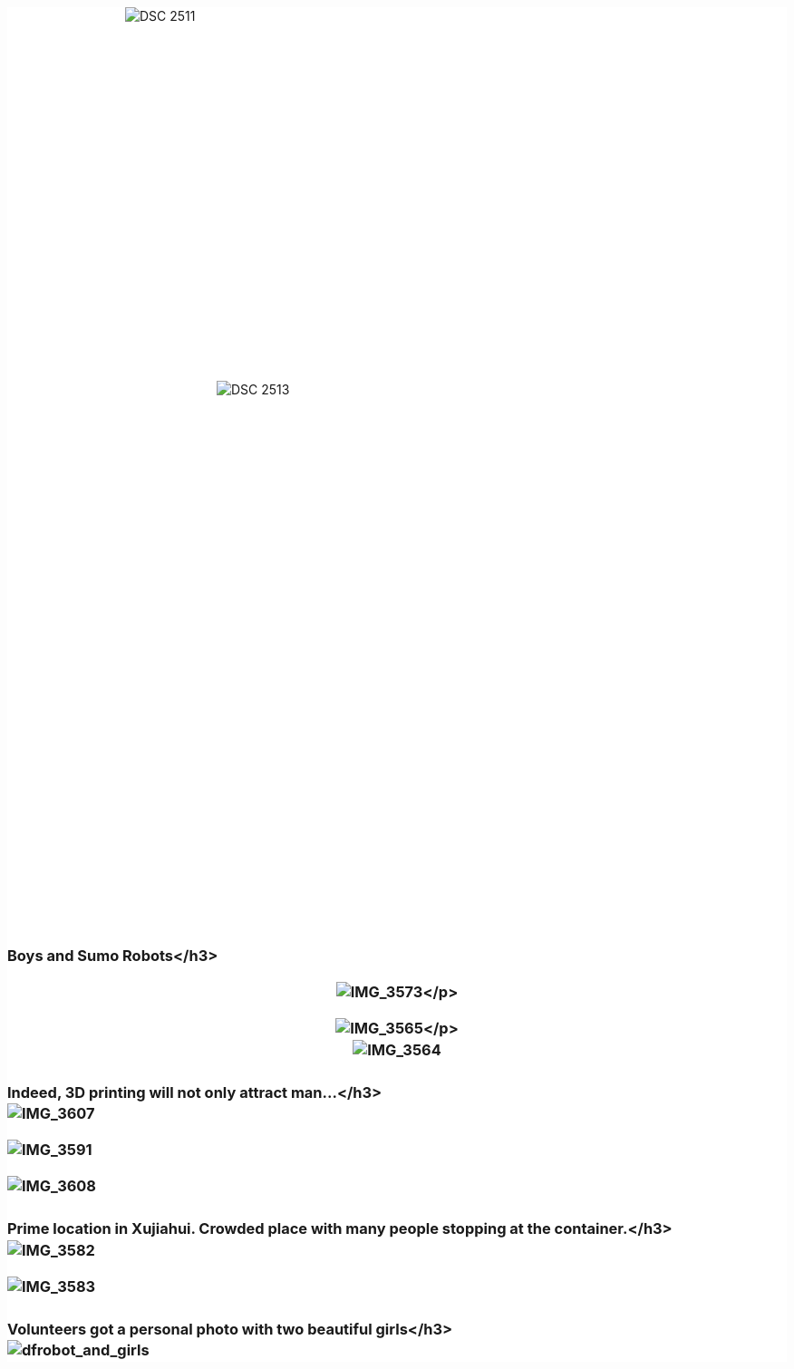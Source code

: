 <p><img style="display: block; margin-left: auto; margin-right: auto;" title="DSC_2511.JPG" alt="DSC 2511" src="http:&#47;&#47;xinchejian.com&#47;wp-content&#47;uploads&#47;2013&#47;09&#47;DSC_2511.jpg" width="600" height="398" border="0" &#47;></p>
<p><img style="display: block; margin-left: auto; margin-right: auto;" title="DSC_2513.jpg" alt="DSC 2513" src="http:&#47;&#47;xinchejian.com&#47;wp-content&#47;uploads&#47;2013&#47;09&#47;DSC_2513.jpg" width="398" height="600" border="0" &#47;></p>
<h3>Boys and Sumo Robots<&#47;h3></p>
<p style="text-align: center;"><img class="alignnone size-large wp-image-5987" alt="IMG_3573" src="http:&#47;&#47;xinchejian.com&#47;wp-content&#47;uploads&#47;2013&#47;09&#47;IMG_3573-600x400.jpg" width="600" height="400" &#47;><&#47;p></p>
<p style="text-align: center;"><img class="alignnone size-large wp-image-5985" alt="IMG_3565" src="http:&#47;&#47;xinchejian.com&#47;wp-content&#47;uploads&#47;2013&#47;09&#47;IMG_3565-600x400.jpg" width="600" height="400" &#47;><&#47;p><br />
<img class="alignnone size-large wp-image-5984 aligncenter" alt="IMG_3564" src="http:&#47;&#47;xinchejian.com&#47;wp-content&#47;uploads&#47;2013&#47;09&#47;IMG_3564-600x400.jpg" width="600" height="400" &#47;></p>
<h3>Indeed, 3D printing will not only attract man...<&#47;h3><br />
<img class="size-large wp-image-5993 aligncenter" alt="IMG_3607" src="http:&#47;&#47;xinchejian.com&#47;wp-content&#47;uploads&#47;2013&#47;09&#47;IMG_3607-600x400.jpg" width="600" height="400" &#47;></p>
<p><img class="size-large wp-image-5992 aligncenter" alt="IMG_3591" src="http:&#47;&#47;xinchejian.com&#47;wp-content&#47;uploads&#47;2013&#47;09&#47;IMG_3591-266x400.jpg" width="266" height="400" &#47;></p>
<p><img class="size-large wp-image-5990 aligncenter" alt="IMG_3608" src="http:&#47;&#47;xinchejian.com&#47;wp-content&#47;uploads&#47;2013&#47;09&#47;IMG_3608-600x400.jpg" width="600" height="400" &#47;></p>
<h3>Prime location in Xujiahui. Crowded place with many people stopping at the container.<&#47;h3><br />
<img class="aligncenter size-large wp-image-5989" alt="IMG_3582" src="http:&#47;&#47;xinchejian.com&#47;wp-content&#47;uploads&#47;2013&#47;09&#47;IMG_3582-600x400.jpg" width="600" height="400" &#47;></p>
<p><img class="aligncenter size-large wp-image-5988" alt="IMG_3583" src="http:&#47;&#47;xinchejian.com&#47;wp-content&#47;uploads&#47;2013&#47;09&#47;IMG_3583-600x400.jpg" width="600" height="400" &#47;></p>
<h3>Volunteers got a personal photo with two beautiful girls<&#47;h3><br />
<img class="aligncenter size-large wp-image-5996" alt="dfrobot_and_girls" src="http:&#47;&#47;xinchejian.com&#47;wp-content&#47;uploads&#47;2013&#47;09&#47;dfrobot_and_girls-600x337.jpg" width="600" height="337" &#47;></p>
